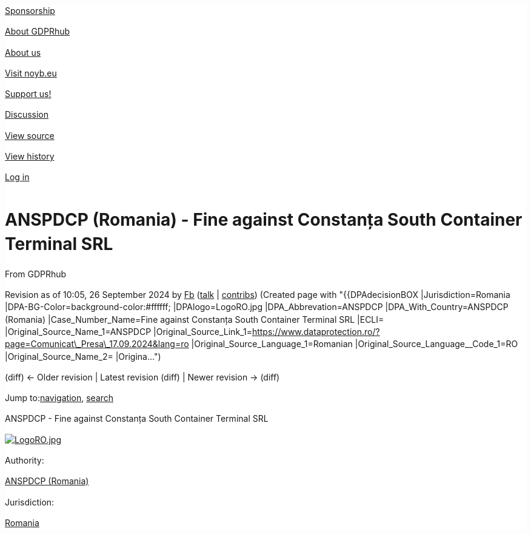 [Sponsorship](/index.php?title=GDPRhub_Sponsorship)

[About GDPRhub](#)

[About us](/index.php?title=About_GDPRhub)

[Visit noyb.eu](https://www.noyb.eu)

[Support us!](https://www.noyb.eu/support)

[](# "Page tools")

[Discussion](/index.php?title=Talk:ANSPDCP_\(Romania\)_-_Fine_against_Constan%C8%9Ba_South_Container_Terminal_SRL&action=edit&redlink=1 "Discussion about the content page (page does not exist) [t]")

[View source](/index.php?title=ANSPDCP_\(Romania\)_-_Fine_against_Constan%C8%9Ba_South_Container_Terminal_SRL&action=edit "This page is protected.
You can view its source [e]")

[View history](/index.php?title=ANSPDCP_\(Romania\)_-_Fine_against_Constan%C8%9Ba_South_Container_Terminal_SRL&action=history "Past revisions of this page [h]")

[](# "You are not logged in.")

[Log in](/index.php?title=Special:UserLogin&returnto=ANSPDCP+%28Romania%29+-+Fine+against+Constan%C8%9Ba+South+Container+Terminal+SRL&returntoquery=oldid%3D43150 "You are encouraged to log in; however, it is not mandatory [o]")

# ANSPDCP (Romania) - Fine against Constanța South Container Terminal SRL

From GDPRhub

Revision as of 10:05, 26 September 2024 by [Fb](/index.php?title=User:Fb&action=edit&redlink=1 "User:Fb (page does not exist)") ([talk](/index.php?title=User_talk:Fb&action=edit&redlink=1 "User talk:Fb (page does not exist)") | [contribs](/index.php?title=Special:Contributions/Fb "Special:Contributions/Fb")) (Created page with "{{DPAdecisionBOX |Jurisdiction=Romania |DPA-BG-Color=background-color:#ffffff; |DPAlogo=LogoRO.jpg |DPA\_Abbrevation=ANSPDCP |DPA\_With\_Country=ANSPDCP (Romania) |Case\_Number\_Name=Fine against Constanța South Container Terminal SRL |ECLI= |Original\_Source\_Name\_1=ANSPDCP |Original\_Source\_Link\_1=https://www.dataprotection.ro/?page=Comunicat\_Presa\_17.09.2024&lang=ro |Original\_Source\_Language\_1=Romanian |Original\_Source\_Language\_\_Code\_1=RO |Original\_Source\_Name\_2= |Origina...")

(diff) ← Older revision | Latest revision (diff) | Newer revision → (diff)

Jump to:[navigation](#mw-navigation), [search](#p-search)

ANSPDCP - Fine against Constanța South Container Terminal SRL

[![LogoRO.jpg](/images/c/c2/LogoRO.jpg)](/index.php?title=File:LogoRO.jpg)

Authority:

[ANSPDCP (Romania)](/index.php?title=ANSPDCP_\(Romania\) "ANSPDCP (Romania)")

Jurisdiction:

[Romania](/index.php?title=Category:Romania "Category:Romania")

